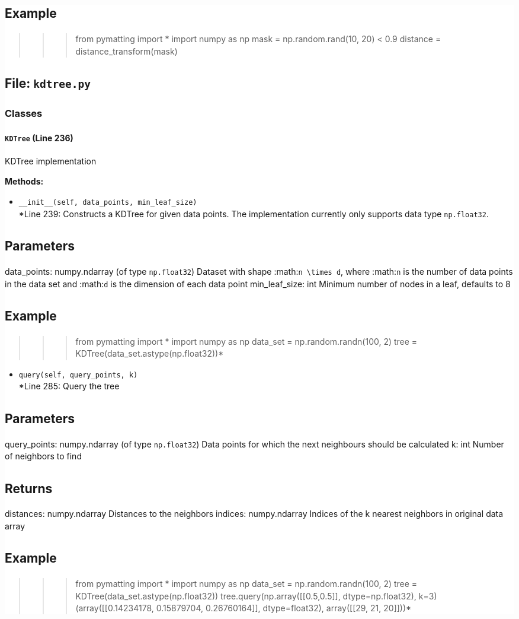 Example
-------
>>> from pymatting import *
>>> import numpy as np
>>> mask = np.random.rand(10, 20) < 0.9
>>> distance = distance_transform(mask)

## File: `kdtree.py`

### Classes

#### `KDTree` (Line 236)
KDTree implementation

**Methods:**
- `__init__(self, data_points, min_leaf_size)`  
  *Line 239: Constructs a KDTree for given data points. The implementation currently only supports data type `np.float32`.

Parameters
----------
data_points: numpy.ndarray (of type `np.float32`)
    Dataset with shape :math:`n \times d`, where :math:`n` is the number of data points in the data set and :math:`d` is the dimension of each data point
min_leaf_size: int
    Minimum number of nodes in a leaf, defaults to 8

Example
-------
>>> from pymatting import *
>>> import numpy as np
>>> data_set = np.random.randn(100, 2)
>>> tree = KDTree(data_set.astype(np.float32))*

- `query(self, query_points, k)`  
  *Line 285: Query the tree

Parameters
----------
query_points: numpy.ndarray (of type `np.float32`)
    Data points for which the next neighbours should be calculated
k: int
    Number of neighbors to find

Returns
-------
distances: numpy.ndarray
    Distances to the neighbors
indices: numpy.ndarray
    Indices of the k nearest neighbors in original data array

Example
-------
>>> from pymatting import *
>>> import numpy as np
>>> data_set = np.random.randn(100, 2)
>>> tree = KDTree(data_set.astype(np.float32))
>>> tree.query(np.array([[0.5,0.5]], dtype=np.float32), k=3)
(array([[0.14234178, 0.15879704, 0.26760164]], dtype=float32), array([[29, 21, 20]]))*
